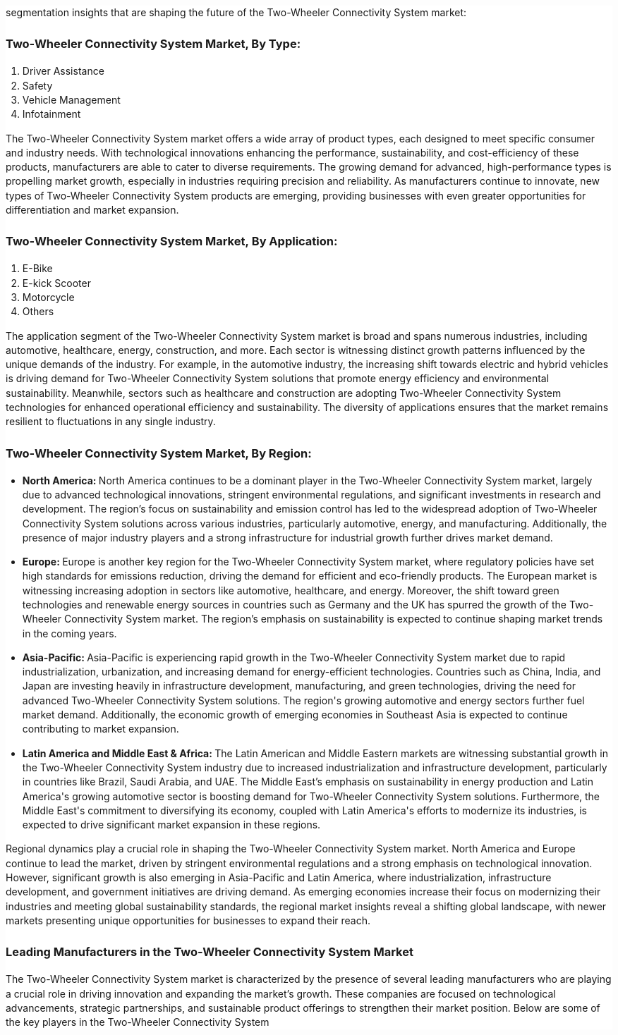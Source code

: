 segmentation insights that are shaping the future of the Two-Wheeler Connectivity System market:</p><h3><strong>Two-Wheeler Connectivity System Market, By Type:<br /></strong></h3><ol><li>Driver Assistance<li> Safety<li> Vehicle Management<li> Infotainment</li></ol><p>The Two-Wheeler Connectivity System market offers a wide array of product types, each designed to meet specific consumer and industry needs. With technological innovations enhancing the performance, sustainability, and cost-efficiency of these products, manufacturers are able to cater to diverse requirements. The growing demand for advanced, high-performance types is propelling market growth, especially in industries requiring precision and reliability. As manufacturers continue to innovate, new types of Two-Wheeler Connectivity System products are emerging, providing businesses with even greater opportunities for differentiation and market expansion.</p><h3>Two-Wheeler Connectivity System Market,&nbsp;By Application:</h3><ol><li>E-Bike<li> E-kick Scooter<li> Motorcycle<li> Others</li></ol><p>The application segment of the Two-Wheeler Connectivity System market is broad and spans numerous industries, including automotive, healthcare, energy, construction, and more. Each sector is witnessing distinct growth patterns influenced by the unique demands of the industry. For example, in the automotive industry, the increasing shift towards electric and hybrid vehicles is driving demand for Two-Wheeler Connectivity System solutions that promote energy efficiency and environmental sustainability. Meanwhile, sectors such as healthcare and construction are adopting Two-Wheeler Connectivity System technologies for enhanced operational efficiency and sustainability. The diversity of applications ensures that the market remains resilient to fluctuations in any single industry.</p><h3>Two-Wheeler Connectivity System Market, By Region:</h3><ul><li><p><strong>North America:&nbsp;</strong>North America continues to be a dominant player in the Two-Wheeler Connectivity System market, largely due to advanced technological innovations, stringent environmental regulations, and significant investments in research and development. The region&rsquo;s focus on sustainability and emission control has led to the widespread adoption of Two-Wheeler Connectivity System solutions across various industries, particularly automotive, energy, and manufacturing. Additionally, the presence of major industry players and a strong infrastructure for industrial growth further drives market demand.</p></li><li><p><strong><strong>Europe:&nbsp;</strong></strong>Europe is another key region for the Two-Wheeler Connectivity System market, where regulatory policies have set high standards for emissions reduction, driving the demand for efficient and eco-friendly products. The European market is witnessing increasing adoption in sectors like automotive, healthcare, and energy. Moreover, the shift toward green technologies and renewable energy sources in countries such as Germany and the UK has spurred the growth of the Two-Wheeler Connectivity System market. The region&rsquo;s emphasis on sustainability is expected to continue shaping market trends in the coming years.</p></li><li><p><strong><strong>Asia-Pacific:&nbsp;</strong></strong>Asia-Pacific is experiencing rapid growth in the Two-Wheeler Connectivity System market due to rapid industrialization, urbanization, and increasing demand for energy-efficient technologies. Countries such as China, India, and Japan are investing heavily in infrastructure development, manufacturing, and green technologies, driving the need for advanced Two-Wheeler Connectivity System solutions. The region's growing automotive and energy sectors further fuel market demand. Additionally, the economic growth of emerging economies in Southeast Asia is expected to continue contributing to market expansion.</p></li><li><p><strong><strong>Latin America and Middle East &amp; Africa:&nbsp;</strong></strong>The Latin American and Middle Eastern markets are witnessing substantial growth in the Two-Wheeler Connectivity System industry due to increased industrialization and infrastructure development, particularly in countries like Brazil, Saudi Arabia, and UAE. The Middle East&rsquo;s emphasis on sustainability in energy production and Latin America's growing automotive sector is boosting demand for Two-Wheeler Connectivity System solutions. Furthermore, the Middle East's commitment to diversifying its economy, coupled with Latin America's efforts to modernize its industries, is expected to drive significant market expansion in these regions.</p></li></ul><p>Regional dynamics play a crucial role in shaping the Two-Wheeler Connectivity System market. North America and Europe continue to lead the market, driven by stringent environmental regulations and a strong emphasis on technological innovation. However, significant growth is also emerging in Asia-Pacific and Latin America, where industrialization, infrastructure development, and government initiatives are driving demand. As emerging economies increase their focus on modernizing their industries and meeting global sustainability standards, the regional market insights reveal a shifting global landscape, with newer markets presenting unique opportunities for businesses to expand their reach.</p><h3><strong>Leading Manufacturers in the Two-Wheeler Connectivity System Market</strong></h3><p>The Two-Wheeler Connectivity System market is characterized by the presence of several leading manufacturers who are playing a crucial role in driving innovation and expanding the market&rsquo;s growth. These companies are focused on technological advancements, strategic partnerships, and sustainable product offerings to strengthen their market position. Below are some of the key players in the Two-Wheeler Connectivity System